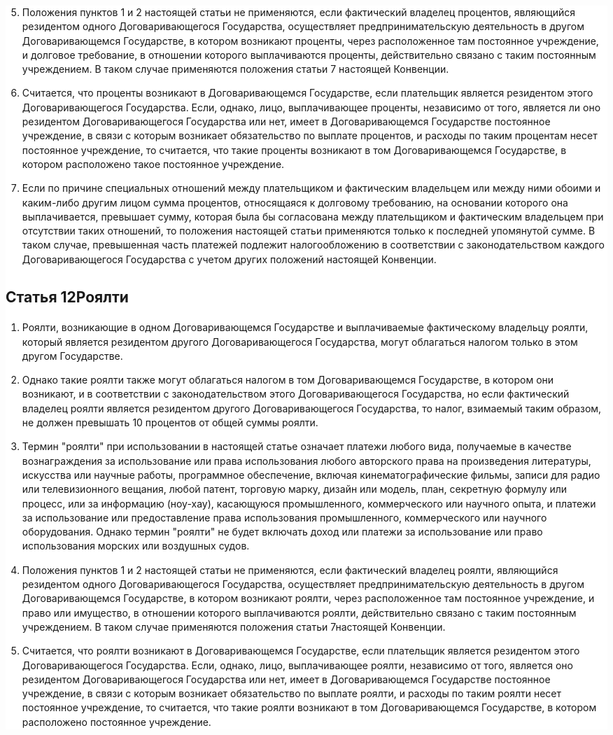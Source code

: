 5. Положения пунктов 1 и 2 настоящей статьи не применяются, если фактический владелец процентов, являющийся резидентом одного Договаривающегося Государства, осуществляет предпринимательскую деятельность в другом Договаривающемся Государстве, в котором возникают проценты, через расположенное там постоянное учреждение, и долговое требование, в отношении которого выплачиваются проценты, действительно связано с таким постоянным учреждением. В таком случае применяются положения статьи 7 настоящей Конвенции.

6. Считается, что проценты возникают в Договаривающемся Государстве, если плательщик является резидентом этого Договаривающегося Государства. Если, однако, лицо, выплачивающее проценты, независимо от того, является ли оно резидентом Договаривающегося Государства или нет, имеет в Договаривающемся Государстве постоянное учреждение, в связи с которым возникает обязательство по выплате процентов, и расходы по таким процентам несет постоянное учреждение, то считается, что такие проценты возникают в том Договаривающемся Государстве, в котором расположено такое постоянное учреждение.

7. Если по причине специальных отношений между плательщиком и фактическим владельцем или между ними обоими и каким-либо другим лицом сумма процентов, относящаяся к долговому требованию, на основании которого она выплачивается, превышает сумму, которая была бы согласована между плательщиком и фактическим владельцем при отсутствии таких отношений, то положения настоящей статьи применяются только к последней упомянутой сумме. В таком случае, превышенная часть платежей подлежит налогообложению в соответствии с законодательством каждого Договаривающегося Государства с учетом других положений настоящей Конвенции.

## Статья 12Роялти

1. Роялти, возникающие в одном Договаривающемся Государстве и выплачиваемые фактическому владельцу роялти, который является резидентом другого Договаривающегося Государства, могут облагаться налогом только в этом другом Государстве.

2. Однако такие роялти также могут облагаться налогом в том Договаривающемся Государстве, в котором они возникают, и в соответствии с законодательством этого Договаривающегося Государства, но если фактический владелец роялти является резидентом другого Договаривающегося Государства, то налог, взимаемый таким образом, не должен превышать 10 процентов от общей суммы роялти.

3. Термин "роялти" при использовании в настоящей статье означает платежи любого вида, получаемые в качестве вознаграждения за использование или права использования любого авторского права на произведения литературы, искусства или научные работы, программное обеспечение, включая кинематографические фильмы, записи для радио или телевизионного вещания, любой патент, торговую марку, дизайн или модель, план, секретную формулу или процесс, или за информацию (ноу-хау), касающуюся промышленного, коммерческого или научного опыта, и платежи за использование или предоставление права использования промышленного, коммерческого или научного оборудования. Однако термин "роялти" не будет включать доход или платежи за использование или право использования морских или воздушных судов.

4. Положения пунктов 1 и 2 настоящей статьи не применяются, если фактический владелец роялти, являющийся резидентом одного Договаривающегося Государства, осуществляет предпринимательскую деятельность в другом Договаривающемся Государстве, в котором возникают роялти, через расположенное там постоянное учреждение, и право или имущество, в отношении которого выплачиваются роялти, действительно связано с таким постоянным учреждением. В таком случае применяются положения статьи 7настоящей Конвенции.

5. Считается, что роялти возникают в Договаривающемся Государстве, если плательщик является резидентом этого Договаривающегося Государства. Если, однако, лицо, выплачивающее роялти, независимо от того, является оно резидентом Договаривающегося Государства или нет, имеет в Договаривающемся Государстве постоянное учреждение, в связи с которым возникает обязательство по выплате роялти, и расходы по таким роялти несет постоянное учреждение, то считается, что такие роялти возникают в том Договаривающемся Государстве, в котором расположено постоянное учреждение.

